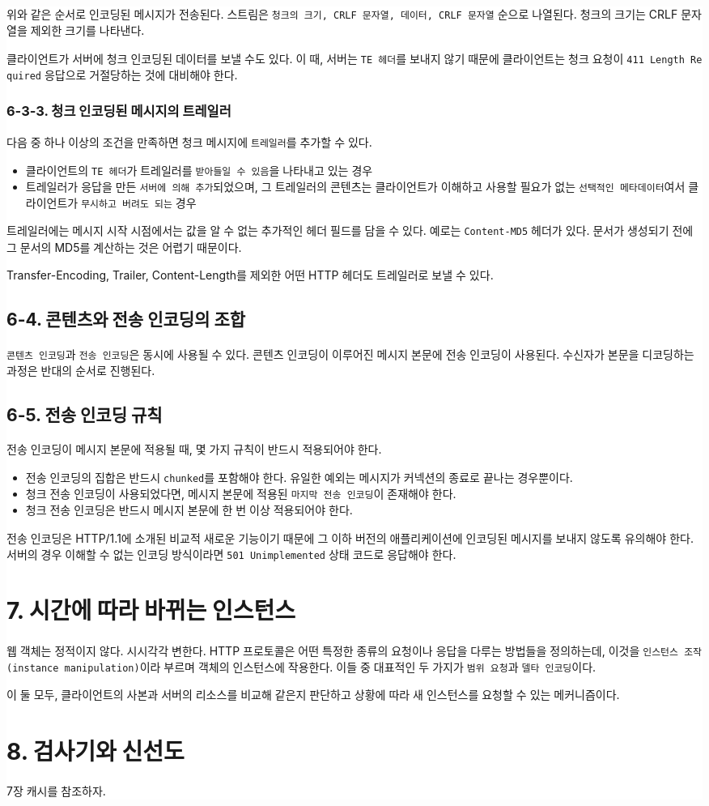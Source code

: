위와 같은 순서로 인코딩된 메시지가 전송된다. 스트림은 `청크의 크기, CRLF 문자열, 데이터, CRLF 문자열` 순으로 나열된다. 청크의 크기는 CRLF 문자열을 제외한 크기를 나타낸다.

클라이언트가 서버에 청크 인코딩된 데이터를 보낼 수도 있다. 이 때, 서버는 `TE 헤더`를 보내지 않기 때문에 클라이언트는 청크 요청이 `411 Length Required` 응답으로 거절당하는 것에 대비해야 한다.



### 6-3-3. 청크 인코딩된 메시지의 트레일러

다음 중 하나 이상의 조건을 만족하면 청크 메시지에 `트레일러`를 추가할 수 있다.

- 클라이언트의 `TE 헤더`가 트레일러를 `받아들일 수 있음`을 나타내고 있는 경우
- 트레일러가 응답을 만든 `서버에 의해 추가`되었으며, 그 트레일러의 콘텐츠는 클라이언트가 이해하고 사용할 필요가 없는 `선택적인 메타데이터`여서 클라이언트가 `무시하고 버려도 되는` 경우

트레일러에는 메시지 시작 시점에서는 값을 알 수 없는 추가적인 헤더 필드를 담을 수 있다. 예로는 `Content-MD5` 헤더가 있다. 문서가 생성되기 전에 그 문서의 MD5를 계산하는 것은 어렵기 때문이다.

Transfer-Encoding, Trailer, Content-Length를 제외한 어떤 HTTP 헤더도 트레일러로 보낼 수 있다.



## 6-4. 콘텐츠와 전송 인코딩의 조합

`콘텐츠 인코딩`과 `전송 인코딩`은 동시에 사용될 수 있다. 콘텐츠 인코딩이 이루어진 메시지 본문에 전송 인코딩이 사용된다. 수신자가 본문을 디코딩하는 과정은 반대의 순서로 진행된다.



## 6-5. 전송 인코딩 규칙

전송 인코딩이 메시지 본문에 적용될 때, 몇 가지 규칙이 반드시 적용되어야 한다.

- 전송 인코딩의 집합은 반드시 `chunked`를 포함해야 한다. 유일한 예외는 메시지가 커넥션의 종료로 끝나는 경우뿐이다.
- 청크 전송 인코딩이 사용되었다면, 메시지 본문에 적용된 `마지막 전송 인코딩`이 존재해야 한다.
- 청크 전송 인코딩은 반드시 메시지 본문에 한 번 이상 적용되어야 한다.

전송 인코딩은 HTTP/1.1에 소개된 비교적 새로운 기능이기 때문에 그 이하 버전의 애플리케이션에 인코딩된 메시지를 보내지 않도록 유의해야 한다. 서버의 경우 이해할 수 없는 인코딩 방식이라면 `501 Unimplemented` 상태 코드로 응답해야 한다.





# 7. 시간에 따라 바뀌는 인스턴스

웹 객체는 정적이지 않다. 시시각각 변한다. HTTP 프로토콜은 어떤 특정한 종류의 요청이나 응답을 다루는 방법들을 정의하는데, 이것을 `인스턴스 조작(instance manipulation)`이라 부르며 객체의 인스턴스에 작용한다. 이들 중 대표적인 두 가지가 `범위 요청`과 `델타 인코딩`이다.

이 둘 모두, 클라이언트의 사본과 서버의 리소스를 비교해 같은지 판단하고 상황에 따라 새 인스턴스를 요청할 수 있는 메커니즘이다.





# 8. 검사기와 신선도

7장 캐시를 참조하자.
